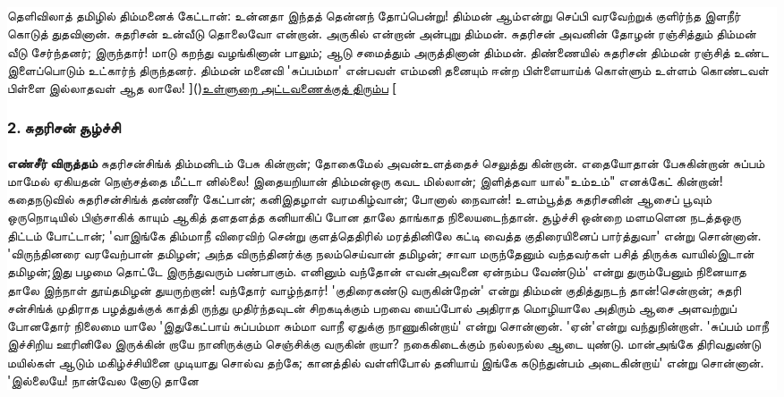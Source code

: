 தௌிவிலாத் தமிழில் திம்மனைக் கேட்டான்:
உன்னதா இந்தத் தென்னந் தோப்பென்று!
திம்மன் ஆம்என்று செப்பி வரவேற்றுக்
குளிர்ந்த இளநீர் கொடுத் துதவினான்.
சுதரிசன் உன்வீடு தொலைவோ என்றான்.
அருகில் என்றான் அன்புறு திம்மன்.
சுதரிசன் அவனின் தோழன் ரஞ்சித்தும்
திம்மன் வீடு சேர்ந்தனர்; இருந்தார்!
மாடு கறந்து வழங்கினான் பாலும்;
ஆடு சமைத்தும் அருத்தினான் திம்மன்.
திண்ணையில் சுதரிசன் திம்மன் ரஞ்சித்
உண்ட இளைப்பொடும் உட்கார்ந் திருந்தனர்.
திம்மன் மனைவி 'சுப்பம்மா' என்பவள்
எம்மனி தனையும் ஈன்ற பிள்ளையாய்க்
கொள்ளும் உள்ளம் கொண்டவள்
பிள்ளை இல்லாதவள் ஆத லாலே!
]()[உள்ளுறை அட்டவணைக்குத் திரும்ப](https://www.projectmadurai.org/pm_etexts/utf8/pmuni0177.html#hd01)
[
### 2. சுதரிசன் சூழ்ச்சி

**எண்சீர் விருத்தம்**
சுதரிசன்சிங்க் திம்மனிடம் பேசு கின்றான்;
தோகைமேல் அவன்உளத்தைச் செலுத்து கின்றான்.
எதையோதான் பேசுகின்றான் சுப்பம் மாமேல்
ஏகியதன் நெஞ்சத்தை மீட்டா னில்லை!
இதையறியான் திம்மன்ஒரு கவட மில்லான்;
இளித்தவா யால்"உம்உம்" எனக்கேட் கின்றான்!
கதைநடுவில் சுதரிசன்சிங்க் தண்ணீர் கேட்பான்;
கனிஇதழாள் வரமகிழ்வான்; போனால் நைவான்!
உளம்பூத்த சுதரிசனின் ஆசைப் பூவும்
ஒருநொடியில் பிஞ்சாகிக் காயும் ஆகித்
தளதளத்த கனியாகிப் போன தாலே
தாங்காத நிலையடைந்தான். சூழ்ச்சி ஒன்றை
மளமளென நடத்தஒரு திட்டம் போட்டான்;
'வாஇங்கே திம்மாநீ விரைவிற் சென்று
குளத்தெதிரில் மரத்தினிலே கட்டி வைத்த
குதிரையினைப் பார்த்துவா' என்று சொன்னான்.
'விருந்தினரை வரவேற்பான் தமிழன்; அந்த
விருந்தினர்க்கு நலம்செய்வான் தமிழன்; சாவா
மருந்தேனும் வந்தவர்கள் பசித் திருக்க
வாயில்இடான் தமிழன்;இது பழமை தொட்டே
இருந்துவரும் பண்பாகும். எனினும் வந்தோன்
எவன்அவனை ஏன்நம்ப வேண்டும்' என்று
துரும்பேனும் நினையாத தாலே இந்நாள்
தூய்தமிழன் துயருற்றான்! வந்தோர் வாழ்ந்தார்!
'குதிரைகண்டு வருகின்றேன்' என்று திம்மன்
குதித்துநடந் தான்!சென்றான்; சுதரி சன்சிங்க்
முதிராத பழத்துக்குக் காத்தி ருந்து
முதிர்ந்தவுடன் சிறகடிக்கும் பறவை யைப்போல்
அதிராத மொழியாலே அதிரும் ஆசை
அளவற்றுப் போனதோர் நிலைமை யாலே
'இதுகேட்பாய் சுப்பம்மா சும்மா வாநீ
ஏதுக்கு நாணுகின்றாய்' என்று சொன்னான்.
'ஏன்'என்று வந்துநின்றாள். 'சுப்பம் மாநீ
இச்சிறிய ஊரினிலே இருக்கின் றாயே
நானிருக்கும் செஞ்சிக்கு வருகின் றாயா?
நகைகிடைக்கும் நல்லநல்ல ஆடை யுண்டு.
மான்அங்கே திரிவதுண்டு மயில்கள் ஆடும்
மகிழ்ச்சியினை முடியாது சொல்வ தற்கே;
கானத்தில் வள்ளிபோல் தனியாய் இங்கே
கடுந்துன்பம் அடைகின்றாய்' என்று சொன்னான்.
'இல்லையே! நான்வேல னோடு தானே